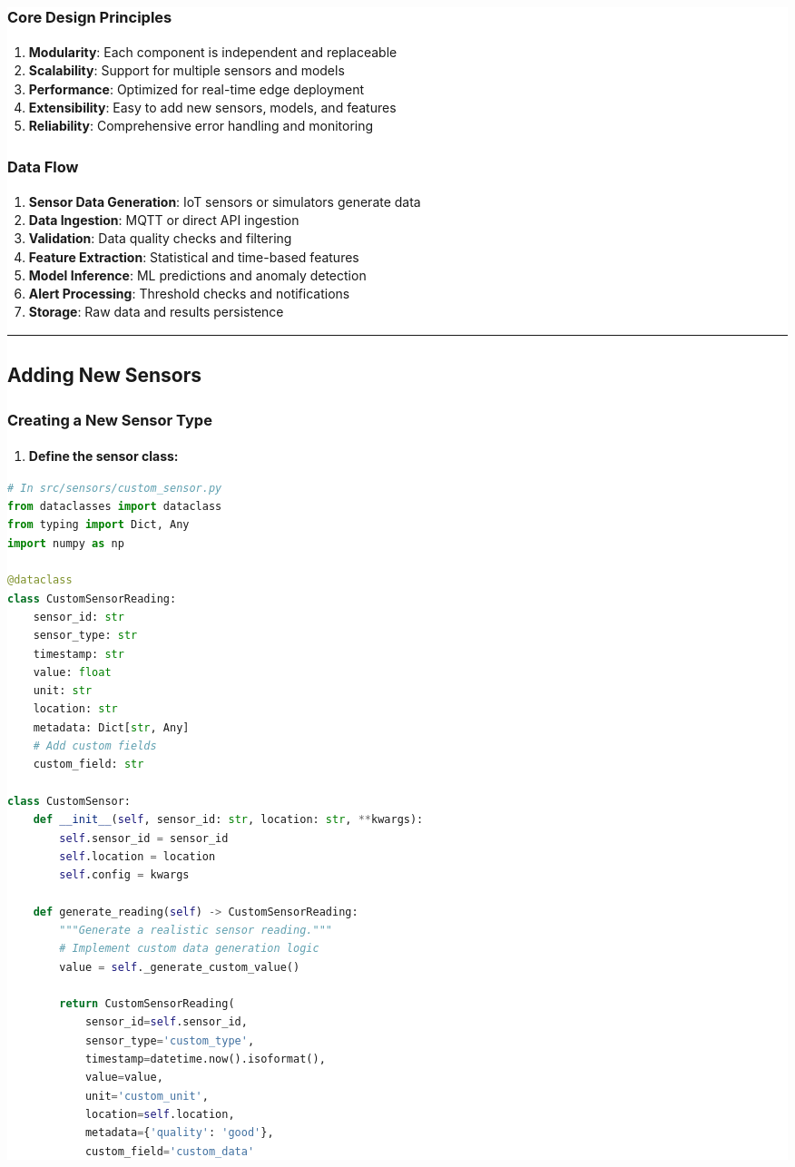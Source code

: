 ### Core Design Principles

1. **Modularity**: Each component is independent and replaceable
2. **Scalability**: Support for multiple sensors and models
3. **Performance**: Optimized for real-time edge deployment
4. **Extensibility**: Easy to add new sensors, models, and features
5. **Reliability**: Comprehensive error handling and monitoring

### Data Flow

1. **Sensor Data Generation**: IoT sensors or simulators generate data
2. **Data Ingestion**: MQTT or direct API ingestion
3. **Validation**: Data quality checks and filtering
4. **Feature Extraction**: Statistical and time-based features
5. **Model Inference**: ML predictions and anomaly detection
6. **Alert Processing**: Threshold checks and notifications
7. **Storage**: Raw data and results persistence

---

## Adding New Sensors

### Creating a New Sensor Type

1. **Define the sensor class:**

```python
# In src/sensors/custom_sensor.py
from dataclasses import dataclass
from typing import Dict, Any
import numpy as np

@dataclass
class CustomSensorReading:
    sensor_id: str
    sensor_type: str
    timestamp: str
    value: float
    unit: str
    location: str
    metadata: Dict[str, Any]
    # Add custom fields
    custom_field: str

class CustomSensor:
    def __init__(self, sensor_id: str, location: str, **kwargs):
        self.sensor_id = sensor_id
        self.location = location
        self.config = kwargs

    def generate_reading(self) -> CustomSensorReading:
        """Generate a realistic sensor reading."""
        # Implement custom data generation logic
        value = self._generate_custom_value()

        return CustomSensorReading(
            sensor_id=self.sensor_id,
            sensor_type='custom_type',
            timestamp=datetime.now().isoformat(),
            value=value,
            unit='custom_unit',
            location=self.location,
            metadata={'quality': 'good'},
            custom_field='custom_data'
```